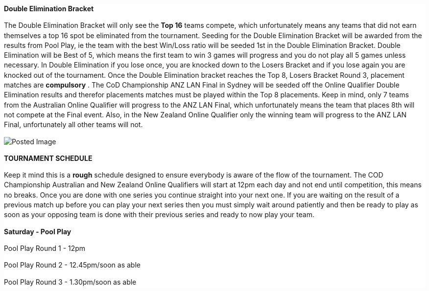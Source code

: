 




**Double Elimination Bracket**


The Double Elimination Bracket will only see the 
**Top 16**
 teams compete, which unfortunately means any teams that did not earn themselves a top 16 spot be eliminated from the tournament. Seeding for the Double Elimination Bracket will be awarded from the results from Pool Play, ie the team with the best Win/Loss ratio will be seeded 1st in the Double Elimination Bracket. Double Elimination will be Best of 5, which means the first team to win 3 games will progress and you do not play all 5 games unless necessary. In Double Elimination if you lose once, you are knocked down to the Losers Bracket and if you lose again you are knocked out of the tournament. Once the Double Elimination bracket reaches the Top 8, Losers Bracket Round 3, placement matches are 
**compulsory**
. The CoD Championship ANZ LAN Final in Sydney will be seeded off the Online Qualifier Double Elimination results and therefor placements matches must be played within the Top 8 placements. Keep in mind, only 7 teams from the Australian Online Qualifier will progress to the ANZ LAN Final, which unfortunately means the team that places 8th will not compete at the Final event. Also, in the New Zealand Online Qualifier only the winning team will progress to the ANZ LAN Final, unfortunately all other teams will not.






![Posted Image](http://img708.imageshack.us/img708/4297/flowj.png)





**TOURNAMENT SCHEDULE**

Keep it mind this is a 
**rough**
 schedule designed to ensure everybody is aware of the flow of the tournament. The COD Championship Australian and New Zealand Online Qualifiers will start at 12pm each day and not end until competition, this means no breaks. Once you are done with one series you continue straight into your next one. If you are waiting on the result of a previous match up before you can play your next series then you must simply wait around patiently and then be ready to play as soon as your opposing team is done with their previous series and ready to now play your team.






**Saturday - Pool Play**


Pool Play Round 1 - 12pm


Pool Play Round 2 - 12.45pm/soon as able


Pool Play Round 3 - 1.30pm/soon as able

